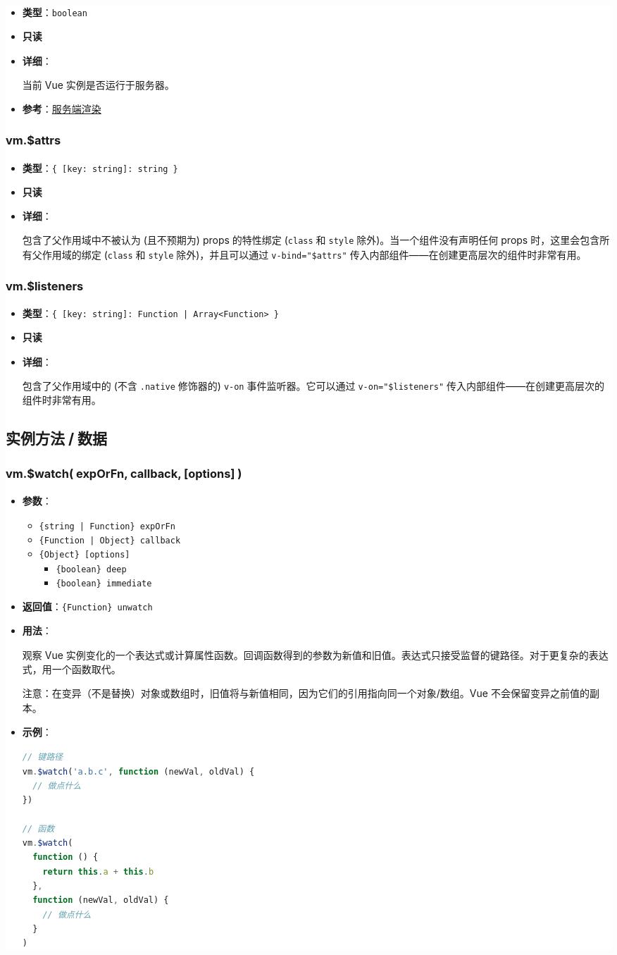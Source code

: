 - **类型**：`boolean`

- **只读**

- **详细**：

  当前 Vue 实例是否运行于服务器。

- **参考**：[服务端渲染](../guide/ssr.html)

### vm.$attrs

- **类型**：`{ [key: string]: string }`

- **只读**

- **详细**：

  包含了父作用域中不被认为 (且不预期为) props 的特性绑定 (`class` 和 `style` 除外)。当一个组件没有声明任何 props 时，这里会包含所有父作用域的绑定 (`class` 和 `style` 除外)，并且可以通过 `v-bind="$attrs"` 传入内部组件——在创建更高层次的组件时非常有用。

### vm.$listeners

- **类型**：`{ [key: string]: Function | Array<Function> }`

- **只读**

- **详细**：

  包含了父作用域中的 (不含 `.native` 修饰器的) `v-on` 事件监听器。它可以通过 `v-on="$listeners"` 传入内部组件——在创建更高层次的组件时非常有用。

## 实例方法 / 数据

<h3 id="vm-watch">vm.$watch( expOrFn, callback, [options] )</h3>

- **参数**：
  - `{string | Function} expOrFn`
  - `{Function | Object} callback`
  - `{Object} [options]`
    - `{boolean} deep`
    - `{boolean} immediate`

- **返回值**：`{Function} unwatch`

- **用法**：

  观察 Vue 实例变化的一个表达式或计算属性函数。回调函数得到的参数为新值和旧值。表达式只接受监督的键路径。对于更复杂的表达式，用一个函数取代。

  <p class="tip">注意：在变异（不是替换）对象或数组时，旧值将与新值相同，因为它们的引用指向同一个对象/数组。Vue 不会保留变异之前值的副本。</p>

- **示例**：

  ``` js
  // 键路径
  vm.$watch('a.b.c', function (newVal, oldVal) {
    // 做点什么
  })

  // 函数
  vm.$watch(
    function () {
      return this.a + this.b
    },
    function (newVal, oldVal) {
      // 做点什么
    }
  )
  ```
